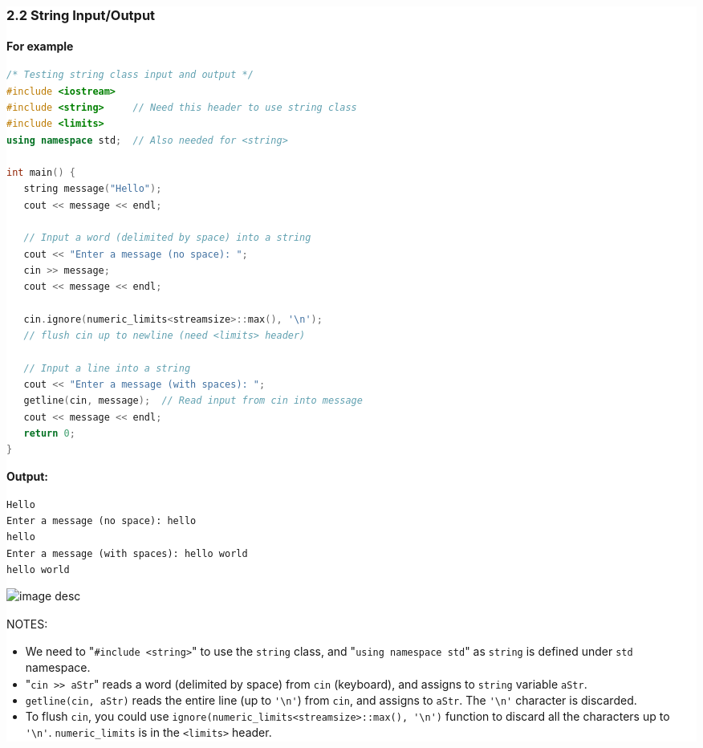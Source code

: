 ### 2.2 String Input/Output

**For example**

```C++
/* Testing string class input and output */
#include <iostream>
#include <string>     // Need this header to use string class
#include <limits>
using namespace std;  // Also needed for <string>
 
int main() {
   string message("Hello");
   cout << message << endl;
 
   // Input a word (delimited by space) into a string
   cout << "Enter a message (no space): ";
   cin >> message;
   cout << message << endl;
 
   cin.ignore(numeric_limits<streamsize>::max(), '\n');
   // flush cin up to newline (need <limits> header)
 
   // Input a line into a string
   cout << "Enter a message (with spaces): ";
   getline(cin, message);  // Read input from cin into message
   cout << message << endl;
   return 0;
}
```

**Output:**

```
Hello
Enter a message (no space): hello
hello
Enter a message (with spaces): hello world
hello world
```

![image desc](https://labex.io/upload/R/A/V/omhMuo8ZimRQ.png)

NOTES:

- We need to "`#include <string>`" to use the `string` class, and "`using namespace std`" as `string` is defined under `std` namespace.
- "`cin >> aStr`" reads a word (delimited by space) from `cin` (keyboard), and assigns to `string` variable `aStr`.
- `getline(cin, aStr)` reads the entire line (up to `'\n'`) from `cin`, and assigns to `aStr`. The `'\n'` character is discarded.
- To flush `cin`, you could use `ignore(numeric_limits<streamsize>::max(), '\n')` function to discard all the characters up to `'\n'`. `numeric_limits` is in the `<limits>` header.
